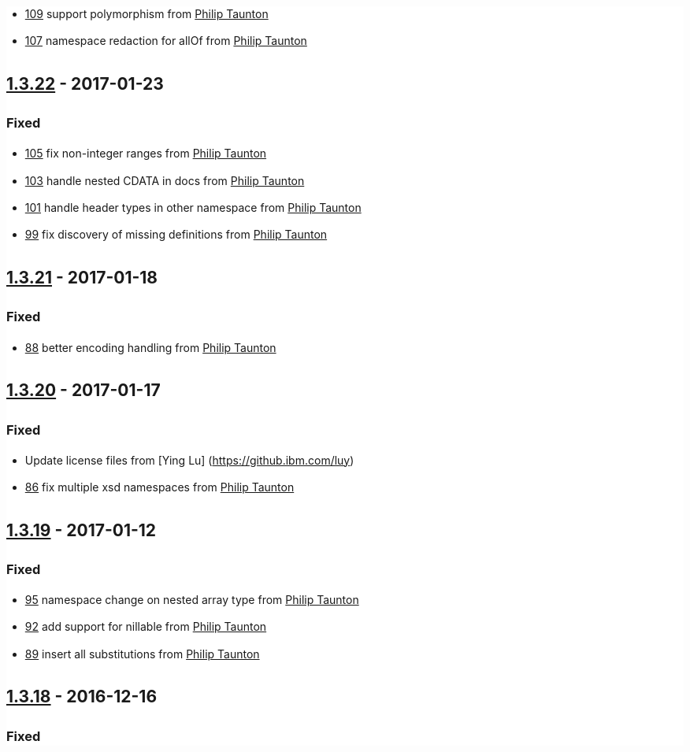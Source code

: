  * [109](https://github.ibm.com/apimesh/apiconnect-wsdl/issues/109) support polymorphism from [Philip Taunton](https://github.ibm.com/philip-taunton)

 * [107](https://github.ibm.com/apimesh/apiconnect-wsdl/issues/107) namespace redaction for allOf from [Philip Taunton](https://github.ibm.com/philip-taunton)


## [1.3.22] - 2017-01-23
### Fixed

 * [105](https://github.ibm.com/apimesh/apiconnect-wsdl/issues/105) fix non-integer ranges from [Philip Taunton](https://github.ibm.com/philip-taunton)

 * [103](https://github.ibm.com/apimesh/apiconnect-wsdl/issues/103) handle nested CDATA in docs from [Philip Taunton](https://github.ibm.com/philip-taunton)

 * [101](https://github.ibm.com/apimesh/apiconnect-wsdl/issues/101) handle header types in other namespace from [Philip Taunton](https://github.ibm.com/philip-taunton)

 * [99](https://github.ibm.com/apimesh/apiconnect-wsdl/issues/99) fix discovery of missing definitions from [Philip Taunton](https://github.ibm.com/philip-taunton)


## [1.3.21] - 2017-01-18
### Fixed

 * [88](https://github.ibm.com/apimesh/apiconnect-wsdl/issues/88) better encoding handling from [Philip Taunton](https://github.ibm.com/philip-taunton)


## [1.3.20] - 2017-01-17
### Fixed

 * Update license files from [Ying Lu] (https://github.ibm.com/luy)

 * [86](https://github.ibm.com/apimesh/apiconnect-wsdl/issues/86) fix multiple xsd namespaces from [Philip Taunton](https://github.ibm.com/philip-taunton)


## [1.3.19] - 2017-01-12
### Fixed

 * [95](https://github.ibm.com/apimesh/apiconnect-wsdl/issues/95) namespace change on nested array type from [Philip Taunton](https://github.ibm.com/philip-taunton)

 * [92](https://github.ibm.com/apimesh/apiconnect-wsdl/issues/92) add support for nillable from [Philip Taunton](https://github.ibm.com/philip-taunton)

 * [89](https://github.ibm.com/apimesh/apiconnect-wsdl/issues/89) insert all substitutions from [Philip Taunton](https://github.ibm.com/philip-taunton)


## [1.3.18] - 2016-12-16
### Fixed


 [Unreleased]: https://github.ibm.com/velox/apiconnect-wsdl/compare/v1.6.28...master
 [1.6.28]: https://github.ibm.com/velox/apiconnect-wsdl/compare/v1.6.27...v1.6.28
 [1.6.27]: https://github.ibm.com/velox/apiconnect-wsdl/compare/v1.6.26...v1.6.27
 [1.6.26]: https://github.ibm.com/velox/apiconnect-wsdl/compare/v1.6.25...v1.6.26
 [1.6.26]: https://github.ibm.com/velox/apiconnect-wsdl/compare/v1.6.25...v1.6.26
 [1.6.25]: https://github.ibm.com/velox/apiconnect-wsdl/compare/v1.6.24...v1.6.25
 [1.6.24]: https://github.ibm.com/velox/apiconnect-wsdl/compare/v1.6.23...v1.6.24
 [1.6.23]: https://github.ibm.com/velox/apiconnect-wsdl/compare/v1.6.22...v1.6.23
 [1.6.22]: https://github.ibm.com/velox/apiconnect-wsdl/compare/v1.6.21...v1.6.22
 [1.6.21]: https://github.ibm.com/velox/apiconnect-wsdl/compare/v1.6.20...v1.6.21
 [1.6.20]: https://github.ibm.com/velox/apiconnect-wsdl/compare/v1.6.19...v1.6.20
 [1.6.19]: https://github.ibm.com/velox/apiconnect-wsdl/compare/v1.6.18...v1.6.19
 [1.6.18]: https://github.ibm.com/velox/apiconnect-wsdl/compare/v1.6.17...v1.6.18
 [1.6.17]: https://github.ibm.com/velox/apiconnect-wsdl/compare/v1.6.16...v1.6.17
 [1.6.16]: https://github.ibm.com/velox/apiconnect-wsdl/compare/v1.6.15...v1.6.16
 [1.6.15]: https://github.ibm.com/velox/apiconnect-wsdl/compare/v1.6.14...v1.6.15
 [1.6.14]: https://github.ibm.com/velox/apiconnect-wsdl/compare/v1.6.13...v1.6.14
 [1.6.13]: https://github.ibm.com/velox/apiconnect-wsdl/compare/v1.6.12...v1.6.13
 [1.6.12]: https://github.ibm.com/velox/apiconnect-wsdl/compare/v1.6.11...v1.6.12
 [1.6.11]: https://github.ibm.com/velox/apiconnect-wsdl/compare/v1.6.10...v1.6.11
 [1.6.10]: https://github.ibm.com/velox/apiconnect-wsdl/compare/v1.6.9...v1.6.10
 [1.6.9]: https://github.ibm.com/velox/apiconnect-wsdl/compare/v1.6.8...v1.6.9
 [1.6.8]: https://github.ibm.com/velox/apiconnect-wsdl/compare/v1.6.7...v1.6.8
 [1.6.7]: https://github.ibm.com/velox/apiconnect-wsdl/compare/v1.6.6...v1.6.7
 [1.6.6]: https://github.ibm.com/velox/apiconnect-wsdl/compare/v1.6.5...v1.6.6
 [1.6.5]: https://github.ibm.com/velox/apiconnect-wsdl/compare/v1.6.4...v1.6.5
 [1.6.4]: https://github.ibm.com/velox/apiconnect-wsdl/compare/v1.6.3...v1.6.4
 [1.6.3]: https://github.ibm.com/velox/apiconnect-wsdl/compare/v1.6.2...v1.6.3
 [1.6.2]: https://github.ibm.com/velox/apiconnect-wsdl/compare/v1.6.1...v1.6.2
 [1.6.1]: https://github.ibm.com/velox/apiconnect-wsdl/compare/v1.5.113...v1.6.1
 [1.5.113]: https://github.ibm.com/velox/apiconnect-wsdl/compare/v1.5.112...v1.5.113
 [1.5.112]: https://github.ibm.com/velox/apiconnect-wsdl/compare/v1.5.111...v1.5.112
 [1.5.111]: https://github.ibm.com/velox/apiconnect-wsdl/compare/v1.5.110...v1.5.111
 [1.5.110]: https://github.ibm.com/velox/apiconnect-wsdl/compare/v1.5.109...v1.5.110
 [1.5.109]: https://github.ibm.com/velox/apiconnect-wsdl/compare/v1.5.108...v1.5.109
 [1.5.108]: https://github.ibm.com/velox/apiconnect-wsdl/compare/v1.5.107...v1.5.108
 [1.5.107]: https://github.ibm.com/velox/apiconnect-wsdl/compare/v1.5.106...v1.5.107
 [1.5.106]: https://github.ibm.com/velox/apiconnect-wsdl/compare/v1.5.105...v1.5.106
 [1.5.105]: https://github.ibm.com/velox/apiconnect-wsdl/compare/v1.5.104...v1.5.105
 [1.5.104]: https://github.ibm.com/velox/apiconnect-wsdl/compare/v1.5.103...v1.5.104
 [1.5.103]: https://github.ibm.com/velox/apiconnect-wsdl/compare/v1.5.102...v1.5.103
 [1.5.102]: https://github.ibm.com/velox/apiconnect-wsdl/compare/v1.5.101...v1.5.102
 [1.5.101]: https://github.ibm.com/velox/apiconnect-wsdl/compare/v1.5.100...v1.5.101
 [1.5.100]: https://github.ibm.com/velox/apiconnect-wsdl/compare/v1.5.99...v1.5.100
 [1.5.99]: https://github.ibm.com/velox/apiconnect-wsdl/compare/v1.5.98...v1.5.99
 [1.5.98]: https://github.ibm.com/velox/apiconnect-wsdl/compare/v1.5.97...v1.5.98
 [1.5.97]: https://github.ibm.com/velox/apiconnect-wsdl/compare/v1.5.96...v1.5.97
 [1.5.96]: https://github.ibm.com/velox/apiconnect-wsdl/compare/v1.5.95...v1.5.96
 [1.5.95]: https://github.ibm.com/velox/apiconnect-wsdl/compare/v1.5.94...v1.5.95
 [1.5.94]: https://github.ibm.com/velox/apiconnect-wsdl/compare/v1.5.93...v1.5.94
 [1.5.93]: https://github.ibm.com/velox/apiconnect-wsdl/compare/v1.5.92...v1.5.93
 [1.5.92]: https://github.ibm.com/velox/apiconnect-wsdl/compare/v1.5.91...v1.5.92
 [1.5.91]: https://github.ibm.com/velox/apiconnect-wsdl/compare/v1.5.90...v1.5.91
 [1.5.90]: https://github.ibm.com/velox/apiconnect-wsdl/compare/v1.5.89...v1.5.90
 [1.5.89]: https://github.ibm.com/velox/apiconnect-wsdl/compare/v1.5.88...v1.5.89
 [1.5.88]: https://github.ibm.com/velox/apiconnect-wsdl/compare/v1.5.87...v1.5.88
 [1.5.87]: https://github.ibm.com/velox/apiconnect-wsdl/compare/v1.5.86...v1.5.87
 [1.5.86]: https://github.ibm.com/velox/apiconnect-wsdl/compare/v1.5.85...v1.5.86
 [1.5.85]: https://github.ibm.com/velox/apiconnect-wsdl/compare/v1.5.84...v1.5.85
 [1.5.84]: https://github.ibm.com/velox/apiconnect-wsdl/compare/v1.5.83...v1.5.84
 [1.5.83]: https://github.ibm.com/velox/apiconnect-wsdl/compare/v1.5.82...v1.5.83
 [1.5.82]: https://github.ibm.com/velox/apiconnect-wsdl/compare/v1.5.81...v1.5.82
 [1.5.81]: https://github.ibm.com/velox/apiconnect-wsdl/compare/v1.5.80...v1.5.81
 [1.5.80]: https://github.ibm.com/velox/apiconnect-wsdl/compare/v1.5.79...v1.5.80
 [1.5.79]: https://github.ibm.com/velox/apiconnect-wsdl/compare/v1.5.78...v1.5.79
 [1.5.78]: https://github.ibm.com/velox/apiconnect-wsdl/compare/v1.5.77...v1.5.78
 [1.5.77]: https://github.ibm.com/velox/apiconnect-wsdl/compare/v1.5.76...v1.5.77
 [1.5.76]: https://github.ibm.com/velox/apiconnect-wsdl/compare/v1.5.75...v1.5.76
 [1.5.75]: https://github.ibm.com/velox/apiconnect-wsdl/compare/v1.5.74...v1.5.75
 [1.5.74]: https://github.ibm.com/velox/apiconnect-wsdl/compare/v1.5.73...v1.5.74
 [1.5.73]: https://github.ibm.com/velox/apiconnect-wsdl/compare/v1.5.72...v1.5.73
 [1.5.72]: https://github.ibm.com/velox/apiconnect-wsdl/compare/v1.5.71...v1.5.72
 [1.5.71]: https://github.ibm.com/velox/apiconnect-wsdl/compare/v1.5.70...v1.5.71
 [1.5.70]: https://github.ibm.com/velox/apiconnect-wsdl/compare/v1.5.69...v1.5.70
 [1.5.69]: https://github.ibm.com/velox/apiconnect-wsdl/compare/v1.5.68...v1.5.69
 [1.5.68]: https://github.ibm.com/velox/apiconnect-wsdl/compare/v1.5.67...v1.5.68
 [1.5.67]: https://github.ibm.com/velox/apiconnect-wsdl/compare/v1.5.66...v1.5.67
 [1.5.66]: https://github.ibm.com/velox/apiconnect-wsdl/compare/v1.5.65...v1.5.66
 [1.5.65]: https://github.ibm.com/velox/apiconnect-wsdl/compare/v1.5.64...v1.5.65
 [1.5.64]: https://github.ibm.com/velox/apiconnect-wsdl/compare/v1.5.63...v1.5.64
 [1.5.63]: https://github.ibm.com/velox/apiconnect-wsdl/compare/v1.5.62...v1.5.63
 [1.5.62]: https://github.ibm.com/velox/apiconnect-wsdl/compare/v1.5.61...v1.5.62
 [1.5.61]: https://github.ibm.com/velox/apiconnect-wsdl/compare/v1.5.60...v1.5.61
 [1.5.60]: https://github.ibm.com/velox/apiconnect-wsdl/compare/v1.5.59...v1.5.60
 [1.5.59]: https://github.ibm.com/velox/apiconnect-wsdl/compare/v1.5.58...v1.5.59
 [1.5.58]: https://github.ibm.com/velox/apiconnect-wsdl/compare/v1.5.57...v1.5.58
 [1.5.57]: https://github.ibm.com/velox/apiconnect-wsdl/compare/v1.5.56...v1.5.57
 [1.5.56]: https://github.ibm.com/velox/apiconnect-wsdl/compare/v1.5.55...v1.5.56
 [1.5.55]: https://github.ibm.com/velox/apiconnect-wsdl/compare/v1.5.54...v1.5.55
 [1.5.54]: https://github.ibm.com/velox/apiconnect-wsdl/compare/v1.5.53...v1.5.54
 [1.5.53]: https://github.ibm.com/velox/apiconnect-wsdl/compare/v1.5.52...v1.5.53
 [1.5.52]: https://github.ibm.com/velox/apiconnect-wsdl/compare/v1.5.51...v1.5.52
 [1.5.51]: https://github.ibm.com/velox/apiconnect-wsdl/compare/v1.5.50...v1.5.51
 [1.5.50]: https://github.ibm.com/velox/apiconnect-wsdl/compare/v1.5.49...v1.5.50
 [1.5.49]: https://github.ibm.com/velox/apiconnect-wsdl/compare/v1.5.48...v1.5.49
 [1.5.48]: https://github.ibm.com/velox/apiconnect-wsdl/compare/v1.5.47...v1.5.48
 [1.5.47]: https://github.ibm.com/velox/apiconnect-wsdl/compare/v1.5.46...v1.5.47
 [1.5.46]: https://github.ibm.com/velox/apiconnect-wsdl/compare/v1.5.45...v1.5.46
 [1.5.45]: https://github.ibm.com/velox/apiconnect-wsdl/compare/v1.5.44...v1.5.45
 [1.5.44]: https://github.ibm.com/velox/apiconnect-wsdl/compare/v1.5.43...v1.5.44
 [1.5.43]: https://github.ibm.com/velox/apiconnect-wsdl/compare/v1.5.42...v1.5.43
 [1.5.42]: https://github.ibm.com/velox/apiconnect-wsdl/compare/v1.5.41...v1.5.42
 [1.5.41]: https://github.ibm.com/velox/apiconnect-wsdl/compare/v1.5.40...v1.5.41
 [1.5.40]: https://github.ibm.com/velox/apiconnect-wsdl/compare/v1.5.39...v1.5.40
 [1.5.39]: https://github.ibm.com/velox/apiconnect-wsdl/compare/v1.5.38...v1.5.39
 [1.5.38]: https://github.ibm.com/velox/apiconnect-wsdl/compare/v1.5.37...v1.5.38
 [1.5.37]: https://github.ibm.com/velox/apiconnect-wsdl/compare/v1.5.36...v1.5.37
 [1.5.36]: https://github.ibm.com/velox/apiconnect-wsdl/compare/v1.5.35...v1.5.36
 [1.5.35]: https://github.ibm.com/velox/apiconnect-wsdl/compare/v1.5.34...v1.5.35
 [1.5.34]: https://github.ibm.com/velox/apiconnect-wsdl/compare/v1.5.33...v1.5.34
 [1.5.33]: https://github.ibm.com/velox/apiconnect-wsdl/compare/v1.5.32...v1.5.33
 [1.5.32]: https://github.ibm.com/velox/apiconnect-wsdl/compare/v1.5.31...v1.5.32
 [1.5.31]: https://github.ibm.com/velox/apiconnect-wsdl/compare/v1.5.30...v1.5.31
 [1.5.30]: https://github.ibm.com/velox/apiconnect-wsdl/compare/v1.5.29...v1.5.30
 [1.5.29]: https://github.ibm.com/velox/apiconnect-wsdl/compare/v1.5.28...v1.5.29
 [1.5.28]: https://github.ibm.com/velox/apiconnect-wsdl/compare/v1.5.27...v1.5.28
 [1.5.27]: https://github.ibm.com/velox/apiconnect-wsdl/compare/v1.5.26...v1.5.27
 [1.5.26]: https://github.ibm.com/velox/apiconnect-wsdl/compare/v1.5.25...v1.5.26
 [1.5.25]: https://github.ibm.com/velox/apiconnect-wsdl/compare/v1.5.24...v1.5.25
 [1.5.24]: https://github.ibm.com/velox/apiconnect-wsdl/compare/v1.5.23...v1.5.24
 [1.5.23]: https://github.ibm.com/velox/apiconnect-wsdl/compare/v1.5.22...v1.5.23
 [1.5.22]: https://github.ibm.com/velox/apiconnect-wsdl/compare/v1.5.21...v1.5.22
 [1.5.21]: https://github.ibm.com/velox/apiconnect-wsdl/compare/v1.5.20...v1.5.21
 [1.5.20]: https://github.ibm.com/velox/apiconnect-wsdl/compare/v1.5.19...v1.5.20
 [1.5.19]: https://github.ibm.com/velox/apiconnect-wsdl/compare/v1.5.18...v1.5.19
 [1.5.18]: https://github.ibm.com/velox/apiconnect-wsdl/compare/v1.5.17...v1.5.18
 [1.5.17]: https://github.ibm.com/velox/apiconnect-wsdl/compare/v1.5.16...v1.5.17
 [1.5.16]: https://github.ibm.com/velox/apiconnect-wsdl/compare/v1.5.15...v1.5.16
 [1.5.15]: https://github.ibm.com/velox/apiconnect-wsdl/compare/v1.5.14...v1.5.15
 [1.5.14]: https://github.ibm.com/velox/apiconnect-wsdl/compare/v1.5.13...v1.5.14
 [1.5.13]: https://github.ibm.com/velox/apiconnect-wsdl/compare/v1.5.12...v1.5.13
 [1.5.12]: https://github.ibm.com/velox/apiconnect-wsdl/compare/v1.5.11...v1.5.12
 [1.5.11]: https://github.ibm.com/velox/apiconnect-wsdl/compare/v1.5.10...v1.5.11
 [1.5.10]: https://github.ibm.com/velox/apiconnect-wsdl/compare/v1.5.9...v1.5.10
 [1.5.9]: https://github.ibm.com/velox/apiconnect-wsdl/compare/v1.5.8...v1.5.9
 [1.5.8]: https://github.ibm.com/velox/apiconnect-wsdl/compare/v1.5.7...v1.5.8
 [1.5.7]: https://github.ibm.com/velox/apiconnect-wsdl/compare/v1.5.6...v1.5.7
 [1.5.6]: https://github.ibm.com/velox/apiconnect-wsdl/compare/v1.5.5...v1.5.6
 [1.5.5]: https://github.ibm.com/velox/apiconnect-wsdl/compare/v1.5.4...v1.5.5
 [1.5.4]: https://github.ibm.com/velox/apiconnect-wsdl/compare/v1.5.3...v1.5.4
 [1.5.3]: https://github.ibm.com/velox/apiconnect-wsdl/compare/v1.5.2...v1.5.3
 [1.5.2]: https://github.ibm.com/velox/apiconnect-wsdl/compare/v1.5.1...v1.5.2
 [1.5.1]: https://github.ibm.com/velox/apiconnect-wsdl/compare/v1.5.0...v1.5.1
 [1.5.0]: https://github.ibm.com/velox/apiconnect-wsdl/compare/v1.4.18...v1.5.0
 [1.4.18]: https://github.ibm.com/velox/apiconnect-wsdl/compare/v1.4.17...v1.4.18
 [1.4.17]: https://github.ibm.com/velox/apiconnect-wsdl/compare/v1.4.16...v1.4.17
 [1.4.16]: https://github.ibm.com/velox/apiconnect-wsdl/compare/v1.4.15...v1.4.16
 [1.4.15]: https://github.ibm.com/velox/apiconnect-wsdl/compare/v1.4.14...v1.4.15
 [1.4.14]: https://github.ibm.com/velox/apiconnect-wsdl/compare/v1.4.13...v1.4.14
 [1.4.13]: https://github.ibm.com/velox/apiconnect-wsdl/compare/v1.4.12...v1.4.13
 [1.4.12]: https://github.ibm.com/velox/apiconnect-wsdl/compare/v1.4.11...v1.4.12
 [1.4.11]: https://github.ibm.com/velox/apiconnect-wsdl/compare/v1.4.10...v1.4.11
 [1.4.10]: https://github.ibm.com/velox/apiconnect-wsdl/compare/v1.4.9...v1.4.10
 [1.4.9]: https://github.ibm.com/velox/apiconnect-wsdl/compare/v1.4.8...v1.4.9
 [1.4.8]: https://github.ibm.com/velox/apiconnect-wsdl/compare/v1.4.7...v1.4.8
 [1.4.7]: https://github.ibm.com/velox/apiconnect-wsdl/compare/v1.4.6...v1.4.7
 [1.4.6]: https://github.ibm.com/velox/apiconnect-wsdl/compare/v1.4.5...v1.4.6
 [1.4.5]: https://github.ibm.com/velox/apiconnect-wsdl/compare/v1.4.4...v1.4.5
 [1.4.4]: https://github.ibm.com/velox/apiconnect-wsdl/compare/v1.4.3...v1.4.4
 [1.4.3]: https://github.ibm.com/velox/apiconnect-wsdl/compare/v1.4.2...v1.4.3
 [1.4.2]: https://github.ibm.com/velox/apiconnect-wsdl/compare/v1.4.1...v1.4.2
 [1.4.1]: https://github.ibm.com/velox/apiconnect-wsdl/compare/v1.3.22...v1.4.1
 [1.3.22]: https://github.ibm.com/velox/apiconnect-wsdl/compare/v1.3.21...v1.3.22
 [1.3.21]: https://github.ibm.com/velox/apiconnect-wsdl/compare/v1.3.20...v1.3.21
 [1.3.20]: https://github.ibm.com/velox/apiconnect-wsdl/compare/v1.3.19...v1.3.20
 [1.3.19]: https://github.ibm.com/velox/apiconnect-wsdl/compare/v1.3.18...v1.3.19
 [1.3.18]: https://github.ibm.com/velox/apiconnect-wsdl/compare/v1.3.17...v1.3.18
 [1.3.17]: https://github.ibm.com/velox/apiconnect-wsdl/compare/v1.3.16...v1.3.17
 [1.3.16]: https://github.ibm.com/velox/apiconnect-wsdl/compare/v1.3.15...v1.3.16
 [1.3.15]: https://github.ibm.com/velox/apiconnect-wsdl/compare/v1.3.14...v1.3.15
 [1.3.14]: https://github.ibm.com/velox/apiconnect-wsdl/compare/v1.3.13...v1.3.14
 [1.3.13]: https://github.ibm.com/velox/apiconnect-wsdl/compare/v1.3.12...v1.3.13
 [1.3.12]: https://github.ibm.com/velox/apiconnect-wsdl/compare/v1.3.11...v1.3.12
 [1.3.11]: https://github.ibm.com/velox/apiconnect-wsdl/compare/v1.3.10...v1.3.11
 [1.3.10]: https://github.ibm.com/velox/apiconnect-wsdl/compare/v1.3.9...v1.3.10
 [1.3.9]: https://github.ibm.com/velox/apiconnect-wsdl/compare/v1.3.8...v1.3.9
 [1.3.8]: https://github.ibm.com/velox/apiconnect-wsdl/compare/v1.3.7...v1.3.8
 [1.3.7]: https://github.ibm.com/velox/apiconnect-wsdl/compare/v1.3.6...v1.3.7
 [1.3.6]: https://github.ibm.com/velox/apiconnect-wsdl/compare/v1.3.5...v1.3.6
 [1.3.5]: https://github.ibm.com/velox/apiconnect-wsdl/compare/v1.3.4...v1.3.5
 [1.3.4]: https://github.ibm.com/velox/apiconnect-wsdl/compare/v1.3.3...v1.3.4
 [1.3.3]: https://github.ibm.com/velox/apiconnect-wsdl/compare/v1.3.2...v1.3.3
 [1.3.2]: https://github.ibm.com/velox/apiconnect-wsdl/compare/v1.3.1...v1.3.2
 [1.3.1]: https://github.ibm.com/velox/apiconnect-wsdl/compare/v1.3.0...v1.3.1
 [1.3.0]: https://github.ibm.com/velox/apiconnect-wsdl/compare/v1.2.1...v1.3.0
 [1.2.1]: https://github.ibm.com/velox/apiconnect-wsdl/compare/v1.2.0...v1.2.1
 [1.2.0]: https://github.ibm.com/velox/apiconnect-wsdl/compare/v1.0.0...v1.2.0